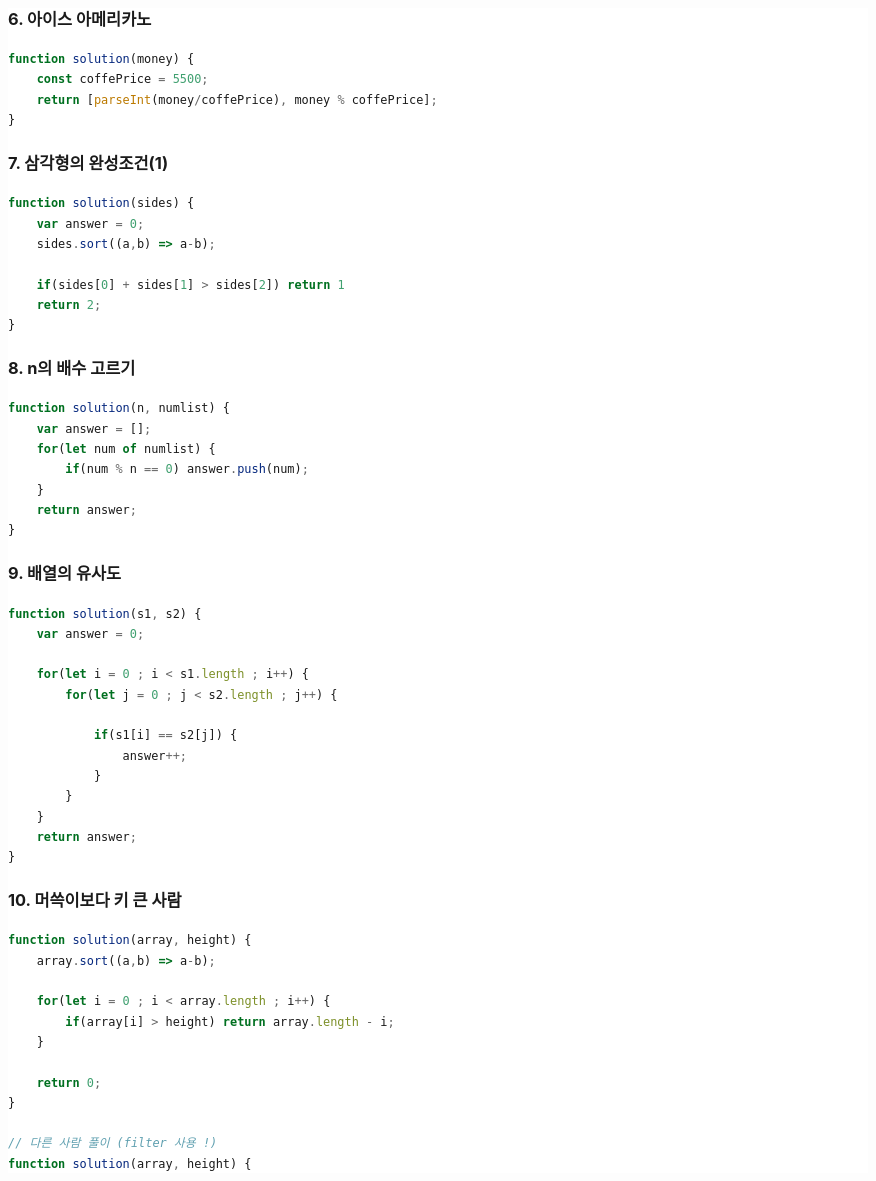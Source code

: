 ```js
```

### 6. 아이스 아메리카노
```js
function solution(money) {
    const coffePrice = 5500;
    return [parseInt(money/coffePrice), money % coffePrice];
}
```

### 7. 삼각형의 완성조건(1)
```js
function solution(sides) {
    var answer = 0;
    sides.sort((a,b) => a-b);
    
    if(sides[0] + sides[1] > sides[2]) return 1
    return 2;
}
```

### 8. n의 배수 고르기
```js
function solution(n, numlist) {
    var answer = [];
    for(let num of numlist) {
        if(num % n == 0) answer.push(num);
    }
    return answer;
}
```

### 9. 배열의 유사도
```js
function solution(s1, s2) {
    var answer = 0;
    
    for(let i = 0 ; i < s1.length ; i++) {
        for(let j = 0 ; j < s2.length ; j++) {
            
            if(s1[i] == s2[j]) {
                answer++;
            }
        }
    }
    return answer;
}
```

### 10. 머쓱이보다 키 큰 사람
```js
function solution(array, height) {
    array.sort((a,b) => a-b);
    
    for(let i = 0 ; i < array.length ; i++) {
        if(array[i] > height) return array.length - i;
    }
    
    return 0;
}

// 다른 사람 풀이 (filter 사용 !)
function solution(array, height) {
```